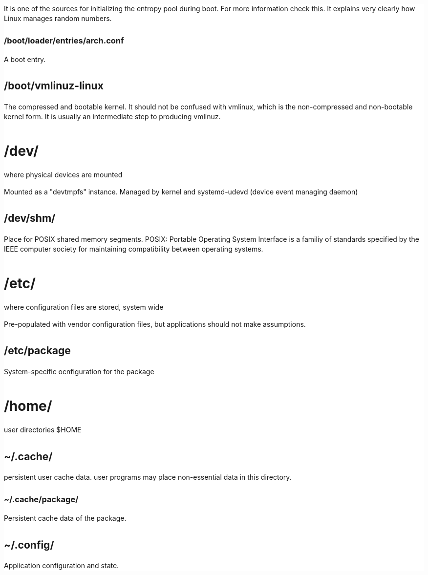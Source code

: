It is one of the sources for initializing the entropy pool during boot. For more information check [this](https://systemd.io/RANDOM_SEEDS/). It explains very clearly how Linux manages random numbers.

### /boot/loader/entries/arch.conf

A boot entry.

## /boot/vmlinuz-linux

The compressed and bootable kernel. It should not be confused with vmlinux, which is the non-compressed and non-bootable kernel form. It is usually an intermediate step to producing vmlinuz. 

# /dev/ 
where physical devices are mounted

Mounted as a "devtmpfs" instance. Managed by kernel and systemd-udevd (device event managing daemon)

## /dev/shm/

Place for POSIX shared memory segments.
POSIX: Portable Operating System Interface is a familiy of standards specified by the IEEE computer society for maintaining compatibility between operating systems. 

# /etc/ 
where configuration files are stored, system wide

Pre-populated with vendor configuration files, but applications should not make assumptions.

## /etc/package

System-specific ocnfiguration for the package

# /home/
user directories
$HOME

## ~/.cache/

persistent user cache data. user programs may place non-essential data in this directory.

### ~/.cache/package/

Persistent cache data of the package. 

## ~/.config/

Application configuration and state. 
